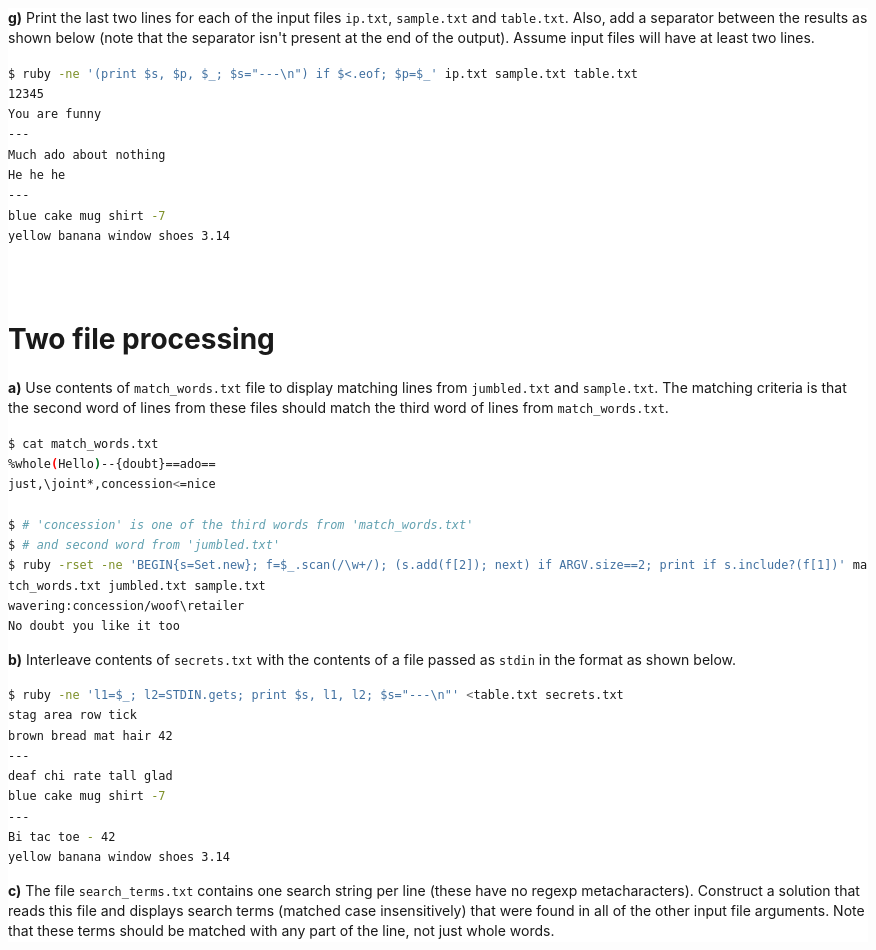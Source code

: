 **g)** Print the last two lines for each of the input files `ip.txt`, `sample.txt` and `table.txt`. Also, add a separator between the results as shown below (note that the separator isn't present at the end of the output). Assume input files will have at least two lines.

```bash
$ ruby -ne '(print $s, $p, $_; $s="---\n") if $<.eof; $p=$_' ip.txt sample.txt table.txt
12345
You are funny
---
Much ado about nothing
He he he
---
blue cake mug shirt -7
yellow banana window shoes 3.14
```

<br>

# Two file processing

**a)** Use contents of `match_words.txt` file to display matching lines from `jumbled.txt` and `sample.txt`. The matching criteria is that the second word of lines from these files should match the third word of lines from `match_words.txt`.

```bash
$ cat match_words.txt
%whole(Hello)--{doubt}==ado==
just,\joint*,concession<=nice

$ # 'concession' is one of the third words from 'match_words.txt'
$ # and second word from 'jumbled.txt'
$ ruby -rset -ne 'BEGIN{s=Set.new}; f=$_.scan(/\w+/); (s.add(f[2]); next) if ARGV.size==2; print if s.include?(f[1])' match_words.txt jumbled.txt sample.txt
wavering:concession/woof\retailer
No doubt you like it too
```

**b)** Interleave contents of `secrets.txt` with the contents of a file passed as `stdin` in the format as shown below.

```bash
$ ruby -ne 'l1=$_; l2=STDIN.gets; print $s, l1, l2; $s="---\n"' <table.txt secrets.txt
stag area row tick
brown bread mat hair 42
---
deaf chi rate tall glad
blue cake mug shirt -7
---
Bi tac toe - 42
yellow banana window shoes 3.14
```

**c)** The file `search_terms.txt` contains one search string per line (these have no regexp metacharacters). Construct a solution that reads this file and displays search terms (matched case insensitively) that were found in all of the other input file arguments. Note that these terms should be matched with any part of the line, not just whole words.
